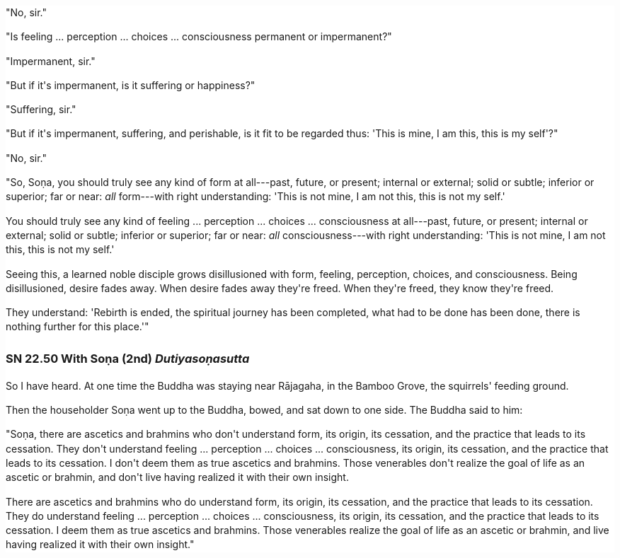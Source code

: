 "No, sir."

"Is feeling ... perception ... choices ... consciousness permanent or
impermanent?"

"Impermanent, sir."

"But if it's impermanent, is it suffering or happiness?"

"Suffering, sir."

"But if it's impermanent, suffering, and perishable, is it fit to be
regarded thus: 'This is mine, I am this, this is my self'?"

"No, sir."

"So, Soṇa, you should truly see any kind of form at
all---past, future, or present; internal or external; solid or subtle;
inferior or superior; far or near: *all* form---with right
understanding: 'This is not mine, I am not this, this is not my self.'

You should truly see any kind of feeling ... perception ... choices ...
consciousness at all---past, future, or present; internal or external;
solid or subtle; inferior or superior; far or near: *all*
consciousness---with right understanding: 'This is not mine, I am not
this, this is not my self.'

Seeing this, a learned noble disciple grows disillusioned with form,
feeling, perception, choices, and consciousness. Being disillusioned,
desire fades away. When desire fades away they're freed. When they're
freed, they know they're freed.

They understand: 'Rebirth is ended, the spiritual journey has been
completed, what had to be done has been done, there is nothing further
for this place.'"


### SN 22.50 With Soṇa (2nd) *Dutiyasoṇasutta*

So I have heard. At one time the Buddha was staying near
Rājagaha, in the Bamboo Grove, the squirrels' feeding
ground.

Then the householder Soṇa went up to the Buddha, bowed, and
sat down to one side. The Buddha said to him:

"Soṇa, there are ascetics and brahmins who don't understand
form, its origin, its cessation, and the practice that leads to its
cessation. They don't understand feeling ... perception ... choices ...
consciousness, its origin, its cessation, and the practice that leads to
its cessation. I don't deem them as true ascetics and brahmins. Those
venerables don't realize the goal of life as an ascetic or brahmin, and
don't live having realized it with their own insight.

There are ascetics and brahmins who do understand form, its origin, its
cessation, and the practice that leads to its cessation. They do
understand feeling ... perception ... choices ... consciousness, its
origin, its cessation, and the practice that leads to its cessation. I
deem them as true ascetics and brahmins. Those venerables realize the
goal of life as an ascetic or brahmin, and live having realized it with
their own insight."
